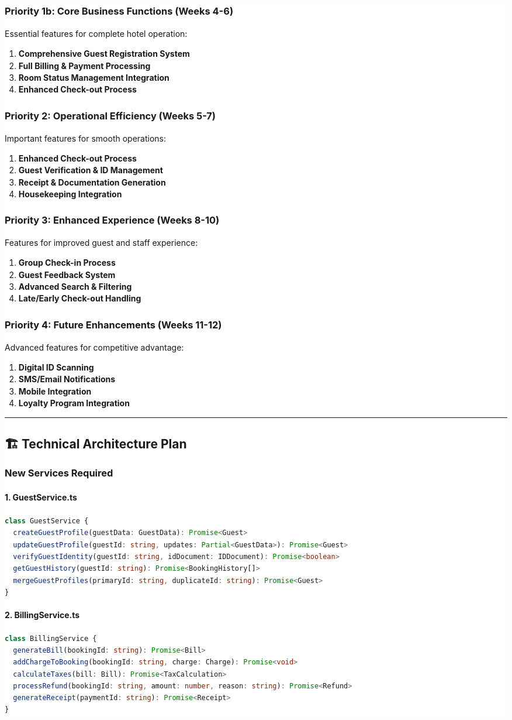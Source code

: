 ### Priority 1b: Core Business Functions (Weeks 4-6)
Essential features for complete hotel operation:

1. **Comprehensive Guest Registration System**
2. **Full Billing & Payment Processing**
3. **Room Status Management Integration**
4. **Enhanced Check-out Process**

### Priority 2: Operational Efficiency (Weeks 5-7)
Important features for smooth operations:

1. **Enhanced Check-out Process**
2. **Guest Verification & ID Management**
3. **Receipt & Documentation Generation**
4. **Housekeeping Integration**

### Priority 3: Enhanced Experience (Weeks 8-10)
Features for improved guest and staff experience:

1. **Group Check-in Process**
2. **Guest Feedback System**
3. **Advanced Search & Filtering**
4. **Late/Early Check-out Handling**

### Priority 4: Future Enhancements (Weeks 11-12)
Advanced features for competitive advantage:

1. **Digital ID Scanning**
2. **SMS/Email Notifications**
3. **Mobile Integration**
4. **Loyalty Program Integration**

---

## 🏗️ Technical Architecture Plan

### New Services Required

#### 1. **GuestService.ts**
```typescript
class GuestService {
  createGuestProfile(guestData: GuestData): Promise<Guest>
  updateGuestProfile(guestId: string, updates: Partial<GuestData>): Promise<Guest>
  verifyGuestIdentity(guestId: string, idDocument: IDDocument): Promise<boolean>
  getGuestHistory(guestId: string): Promise<BookingHistory[]>
  mergeGuestProfiles(primaryId: string, duplicateId: string): Promise<Guest>
}
```

#### 2. **BillingService.ts**
```typescript
class BillingService {
  generateBill(bookingId: string): Promise<Bill>
  addChargeToBooking(bookingId: string, charge: Charge): Promise<void>
  calculateTaxes(bill: Bill): Promise<TaxCalculation>
  processRefund(bookingId: string, amount: number, reason: string): Promise<Refund>
  generateReceipt(paymentId: string): Promise<Receipt>
}
```

